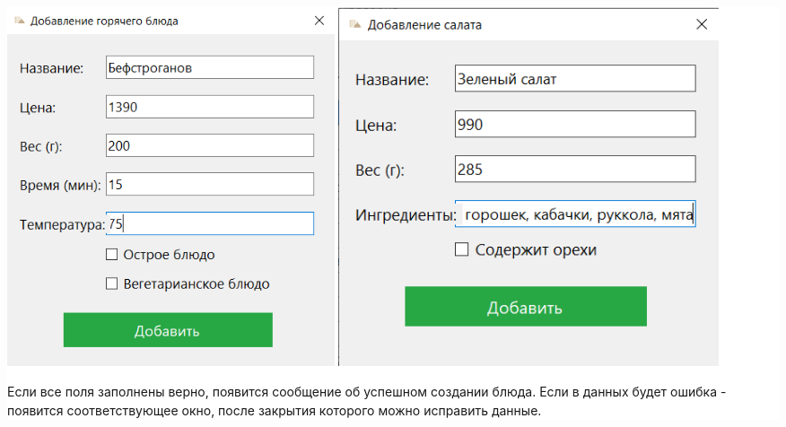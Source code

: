   <img src="images/добавление_горячего_заполнено.png" alt="" height=400>
  <img src="images/добавление_салата_заполнено.png" alt="" height=400>
</div>

Если все поля заполнены верно, появится сообщение об успешном создании блюда. Если в данных будет ошибка - появится соответствующее окно, после закрытия которого можно исправить данные.
